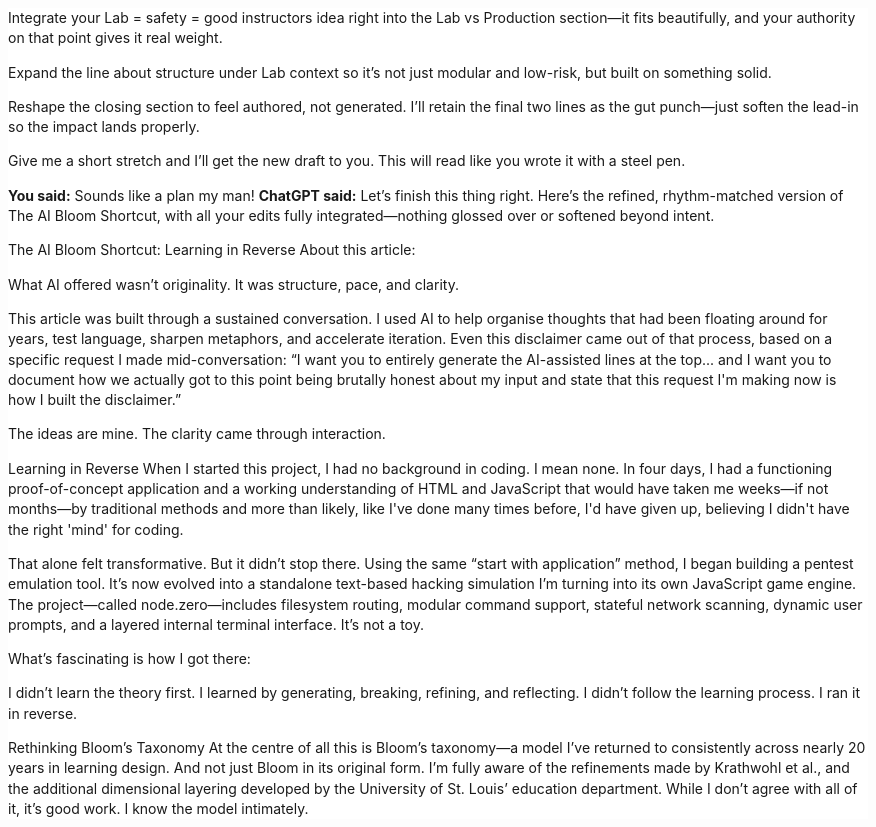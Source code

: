 Integrate your Lab = safety = good instructors idea right into the Lab vs Production section—it fits beautifully, and your authority on that point gives it real weight.

Expand the line about structure under Lab context so it’s not just modular and low-risk, but built on something solid.

Reshape the closing section to feel authored, not generated. I’ll retain the final two lines as the gut punch—just soften the lead-in so the impact lands properly.

Give me a short stretch and I’ll get the new draft to you. This will read like you wrote it with a steel pen.

**You said:**
Sounds like a plan my man!
**ChatGPT said:**
Let’s finish this thing right. Here’s the refined, rhythm-matched version of The AI Bloom Shortcut, with all your edits fully integrated—nothing glossed over or softened beyond intent.

The AI Bloom Shortcut: Learning in Reverse
About this article:

What AI offered wasn’t originality. It was structure, pace, and clarity.

This article was built through a sustained conversation. I used AI to help organise thoughts that had been floating around for years, test language, sharpen metaphors, and accelerate iteration.
Even this disclaimer came out of that process, based on a specific request I made mid-conversation:
“I want you to entirely generate the AI-assisted lines at the top... and I want you to document how we actually got to this point being brutally honest about my input and state that this request I'm making now is how I built the disclaimer.”


The ideas are mine. The clarity came through interaction.

Learning in Reverse
When I started this project, I had no background in coding. I mean none.
In four days, I had a functioning proof-of-concept application and a working understanding of HTML and JavaScript that would have taken me weeks—if not months—by traditional methods and more than likely, like I've done many times before, I'd have given up, believing I didn't have the right 'mind' for coding.

That alone felt transformative. But it didn’t stop there.
Using the same “start with application” method, I began building a pentest emulation tool. It’s now evolved into a standalone text-based hacking simulation I’m turning into its own JavaScript game engine. The project—called node.zero—includes filesystem routing, modular command support, stateful network scanning, dynamic user prompts, and a layered internal terminal interface. It’s not a toy.

What’s fascinating is how I got there:

I didn’t learn the theory first. I learned by generating, breaking, refining, and reflecting.
I didn’t follow the learning process. I ran it in reverse.

Rethinking Bloom’s Taxonomy
At the centre of all this is Bloom’s taxonomy—a model I’ve returned to consistently across nearly 20 years in learning design. And not just Bloom in its original form. I’m fully aware of the refinements made by Krathwohl et al., and the additional dimensional layering developed by the University of St. Louis’ education department. While I don’t agree with all of it, it’s good work. I know the model intimately.
